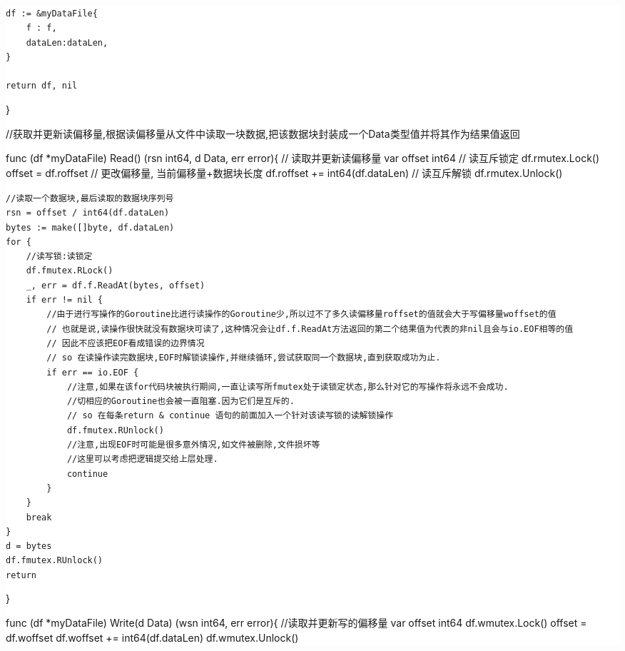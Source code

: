     df := &myDataFile{
        f : f,
        dataLen:dataLen,
    }
 
    return df, nil
}
 
//获取并更新读偏移量,根据读偏移量从文件中读取一块数据,把该数据块封装成一个Data类型值并将其作为结果值返回
 
func (df *myDataFile) Read() (rsn int64, d Data, err error){
    // 读取并更新读偏移量
    var offset int64
    // 读互斥锁定
    df.rmutex.Lock()
    offset = df.roffset
    // 更改偏移量, 当前偏移量+数据块长度
    df.roffset += int64(df.dataLen)
    // 读互斥解锁
    df.rmutex.Unlock()
 
    //读取一个数据块,最后读取的数据块序列号
    rsn = offset / int64(df.dataLen)
    bytes := make([]byte, df.dataLen)
    for {
        //读写锁:读锁定
        df.fmutex.RLock()
        _, err = df.f.ReadAt(bytes, offset)
        if err != nil {
            //由于进行写操作的Goroutine比进行读操作的Goroutine少,所以过不了多久读偏移量roffset的值就会大于写偏移量woffset的值
            // 也就是说,读操作很快就没有数据块可读了,这种情况会让df.f.ReadAt方法返回的第二个结果值为代表的非nil且会与io.EOF相等的值
            // 因此不应该把EOF看成错误的边界情况
            // so 在读操作读完数据块,EOF时解锁读操作,并继续循环,尝试获取同一个数据块,直到获取成功为止.
            if err == io.EOF {
                //注意,如果在该for代码块被执行期间,一直让读写所fmutex处于读锁定状态,那么针对它的写操作将永远不会成功.
                //切相应的Goroutine也会被一直阻塞.因为它们是互斥的.
                // so 在每条return & continue 语句的前面加入一个针对该读写锁的读解锁操作
                df.fmutex.RUnlock()
                //注意,出现EOF时可能是很多意外情况,如文件被删除,文件损坏等
                //这里可以考虑把逻辑提交给上层处理.
                continue
            }
        }
        break
    }
    d = bytes
    df.fmutex.RUnlock()
    return
}
 
func (df *myDataFile) Write(d Data) (wsn int64, err error){
    //读取并更新写的偏移量
    var offset int64
    df.wmutex.Lock()
    offset = df.woffset
    df.woffset += int64(df.dataLen)
    df.wmutex.Unlock()
 